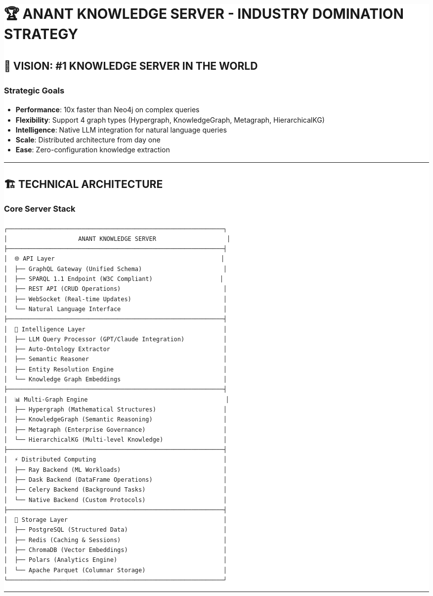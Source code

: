 # 🏆 ANANT KNOWLEDGE SERVER - INDUSTRY DOMINATION STRATEGY

## 🎯 **VISION: #1 KNOWLEDGE SERVER IN THE WORLD**

### **Strategic Goals**
- **Performance**: 10x faster than Neo4j on complex queries
- **Flexibility**: Support 4 graph types (Hypergraph, KnowledgeGraph, Metagraph, HierarchicalKG)
- **Intelligence**: Native LLM integration for natural language queries
- **Scale**: Distributed architecture from day one
- **Ease**: Zero-configuration knowledge extraction

---

## 🏗️ **TECHNICAL ARCHITECTURE**

### **Core Server Stack**
```
┌─────────────────────────────────────────────────────────────┐
│                    ANANT KNOWLEDGE SERVER                    │
├─────────────────────────────────────────────────────────────┤
│  🌐 API Layer                                               │
│  ├── GraphQL Gateway (Unified Schema)                       │
│  ├── SPARQL 1.1 Endpoint (W3C Compliant)                   │
│  ├── REST API (CRUD Operations)                             │
│  ├── WebSocket (Real-time Updates)                          │
│  └── Natural Language Interface                             │
├─────────────────────────────────────────────────────────────┤
│  🧠 Intelligence Layer                                       │
│  ├── LLM Query Processor (GPT/Claude Integration)           │
│  ├── Auto-Ontology Extractor                                │
│  ├── Semantic Reasoner                                      │
│  ├── Entity Resolution Engine                               │
│  └── Knowledge Graph Embeddings                             │
├─────────────────────────────────────────────────────────────┤
│  📊 Multi-Graph Engine                                       │
│  ├── Hypergraph (Mathematical Structures)                   │
│  ├── KnowledgeGraph (Semantic Reasoning)                    │
│  ├── Metagraph (Enterprise Governance)                      │
│  └── HierarchicalKG (Multi-level Knowledge)                 │
├─────────────────────────────────────────────────────────────┤
│  ⚡ Distributed Computing                                    │
│  ├── Ray Backend (ML Workloads)                             │
│  ├── Dask Backend (DataFrame Operations)                    │
│  ├── Celery Backend (Background Tasks)                      │
│  └── Native Backend (Custom Protocols)                      │
├─────────────────────────────────────────────────────────────┤
│  💾 Storage Layer                                            │
│  ├── PostgreSQL (Structured Data)                           │
│  ├── Redis (Caching & Sessions)                             │
│  ├── ChromaDB (Vector Embeddings)                           │
│  ├── Polars (Analytics Engine)                              │
│  └── Apache Parquet (Columnar Storage)                      │
└─────────────────────────────────────────────────────────────┘
```

---